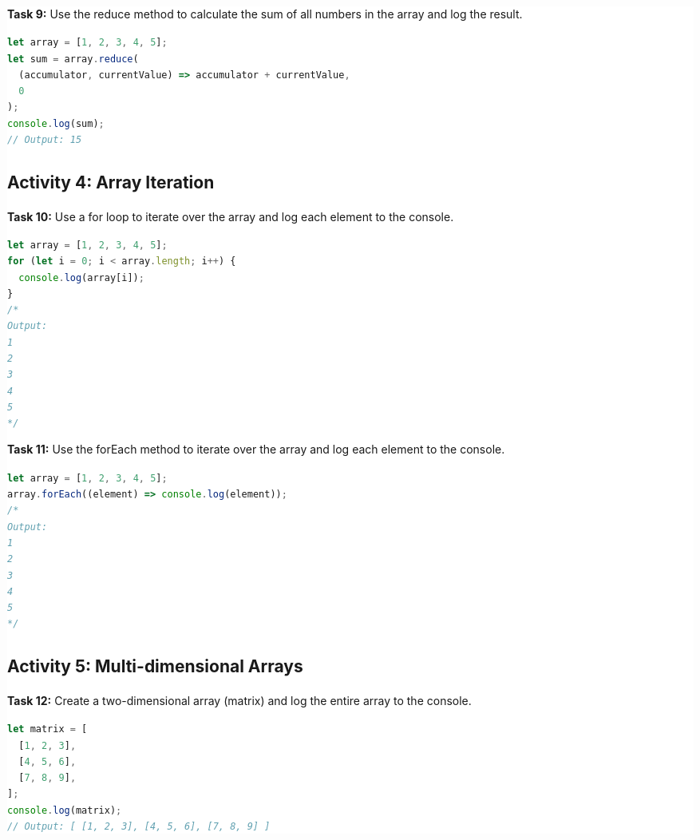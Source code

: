 **Task 9:** Use the reduce method to calculate the sum of all numbers in the array and log the result.

```javascript
let array = [1, 2, 3, 4, 5];
let sum = array.reduce(
  (accumulator, currentValue) => accumulator + currentValue,
  0
);
console.log(sum);
// Output: 15
```

## Activity 4: Array Iteration

**Task 10:** Use a for loop to iterate over the array and log each element to the console.

```javascript
let array = [1, 2, 3, 4, 5];
for (let i = 0; i < array.length; i++) {
  console.log(array[i]);
}
/*
Output:
1
2
3
4
5
*/
```

**Task 11:** Use the forEach method to iterate over the array and log each element to the console.

```javascript
let array = [1, 2, 3, 4, 5];
array.forEach((element) => console.log(element));
/*
Output:
1
2
3
4
5
*/
```

## Activity 5: Multi-dimensional Arrays

**Task 12:** Create a two-dimensional array (matrix) and log the entire array to the console.

```javascript
let matrix = [
  [1, 2, 3],
  [4, 5, 6],
  [7, 8, 9],
];
console.log(matrix);
// Output: [ [1, 2, 3], [4, 5, 6], [7, 8, 9] ]
```
